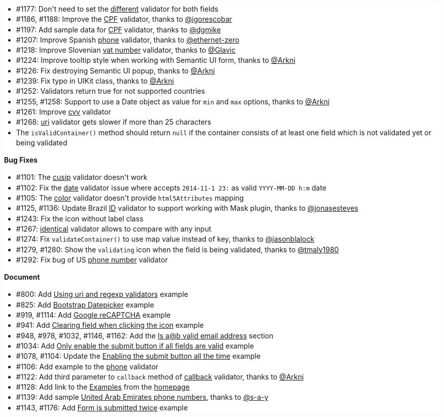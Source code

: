* #1177: Don't need to set the [different](http://formvalidation.io/validators/different/) validator for both fields
* #1186, #1188: Improve the [CPF](http://formvalidation.io/validators/id/) validator, thanks to [@igorescobar](https://github.com/igorescobar)
* #1197: Add sample data for [CPF](http://formvalidation.io/validators/id/) validator, thanks to [@dgmike](https://github.com/dgmike)
* #1207: Improve Spanish [phone](http://formvalidation.io/validators/phone/) validator, thanks to [@ethernet-zero](https://github.com/ethernet-zero)
* #1218: Improve Slovenian [vat number](http://formvalidation.io/validators/vat/) validator, thanks to [@Glavic](https://github.com/Glavic)
* #1224: Improve tooltip style when working with Semantic UI form, thanks to [@Arkni](https://github.com/Arkni)
* #1226: Fix destroying Semantic UI popup, thanks to [@Arkni](https://github.com/Arkni)
* #1239: Fix typo in UIKit class, thanks to [@Arkni](https://github.com/Arkni)
* #1252: Validators return true for not supported countries
* #1255, #1258: Support to use a Date object as value for ```min``` and ```max``` options, thanks to [@Arkni](https://github.com/Arkni)
* #1261: Improve [cvv](http://formvalidation.io/validators/cvv/) validator
* #1268: [uri](http://formvalidation.io/validators/uri/) validator gets slower if more than 25 characters
* The ```isValidContainer()``` method should return ```null``` if the container consists of at least one field which is not validated yet or being validated

__Bug Fixes__
* #1101: The [cusip](http://formvalidation.io/validators/cusip/) validator doesn't work
* #1102: Fix the [date](http://formvalidation.io/validators/date/) validator issue where accepts ```2014-11-1 23:``` as valid ```YYYY-MM-DD h:m``` date
* #1105: The [color](http://formvalidation.io/validators/color/) validator doesn't provide ```html5Attributes``` mapping
* #1125, #1136: Update Brazil [ID](http://formvalidation.io/validators/id/) validator to support working with Mask plugin, thanks to [@jonasesteves](https://github.com/jonasesteves)
* #1243: Fix the icon without label class
* #1267: [identical](http://formvalidation.io/validators/identical/) validator allows to compare with any input
* #1274: Fix ```validateContainer()``` to use map value instead of key, thanks to [@jasonblalock](https://github.com/jasonblalock)
* #1279, #1280: Show the ```validating``` icon when the field is being validated, thanks to [@tmaly1980](https://github.com/tmaly1980)
* #1292: Fix bug of US [phone number](http://formvalidation.io/validators/phone/) validator

__Document__
* #800: Add [Using uri and regexp validators](http://formvalidation.io/validators/uri/#using-with-regexp-validator) example
* #825: Add [Bootstrap Datepicker](http://formvalidation.io/examples/bootstrap-datepicker/) example
* #919, #1114: Add [Google reCAPTCHA](http://formvalidation.io/examples/validating-google-recaptcha/) example
* #941: Add [Clearing field when clicking the icon](http://formvalidation.io/examples/clearing-field-when-clicking-icon/) example
* #948, #978, #1032, #1146, #1162: Add the [Is a@b valid email address](http://formvalidation.io/validators/emailAddress/#is-ab-valid-email-address) section
* #1034: Add [Only enable the submit button if all fields are valid](http://formvalidation.io/examples/enabling-submit-button/) example
* #1078, #1104: Update the [Enabling the submit button all the time](http://formvalidation.io/examples/enabling-submit-button/) example
* #1106: Add example to the [phone](http://formvalidation.io/validators/phone/) validator
* #1122: Add third parameter to ```callback``` method of [callback](http://formvalidation.io/validators/callback/) validator, thanks to [@Arkni](https://github.com/Arkni)
* #1128: Add link to the [Examples](http://formvalidation.io/examples/) from the [homepage](http://formvalidation.io/#2)
* #1139: Add sample [United Arab Emirates phone numbers](http://formvalidation.io/validators/phone/), thanks to [@s-a-y](https://github.com/s-a-y)
* #1143, #1176: Add [Form is submitted twice](http://formvalidation.io/examples/form-submit-twice/) example